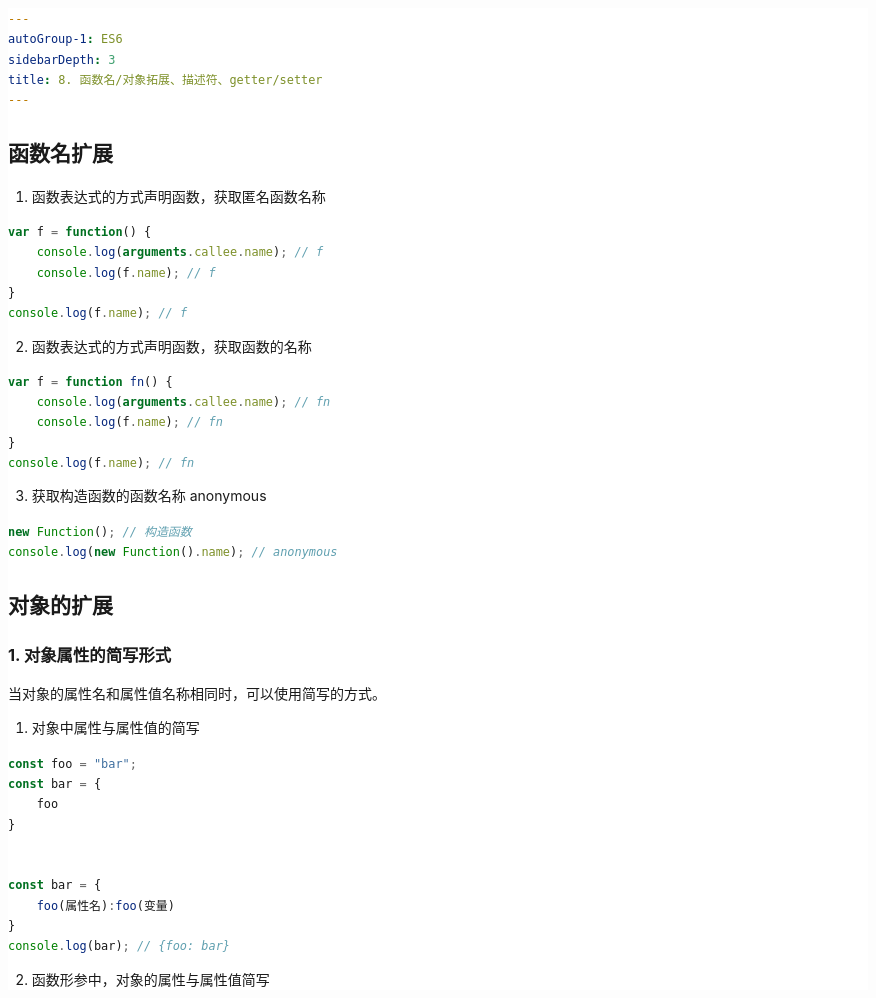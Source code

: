 ```yaml
---
autoGroup-1: ES6
sidebarDepth: 3
title: 8. 函数名/对象拓展、描述符、getter/setter
---
```


## 函数名扩展
1. 函数表达式的方式声明函数，获取匿名函数名称
```js
var f = function() {
	console.log(arguments.callee.name); // f
	console.log(f.name); // f
}
console.log(f.name); // f
```

2. 函数表达式的方式声明函数，获取函数的名称
```js
var f = function fn() {
	console.log(arguments.callee.name); // fn
	console.log(f.name); // fn
}
console.log(f.name); // fn
```

3. 获取构造函数的函数名称 anonymous 
```js
new Function(); // 构造函数
console.log(new Function().name); // anonymous 
```

## 对象的扩展
### 1. 对象属性的简写形式
当对象的属性名和属性值名称相同时，可以使用简写的方式。

1. 对象中属性与属性值的简写

```js
const foo = "bar";
const bar = {
	foo
}


const bar = {
	foo(属性名):foo(变量)
}
console.log(bar); // {foo: bar}
```

2. 函数形参中，对象的属性与属性值简写
